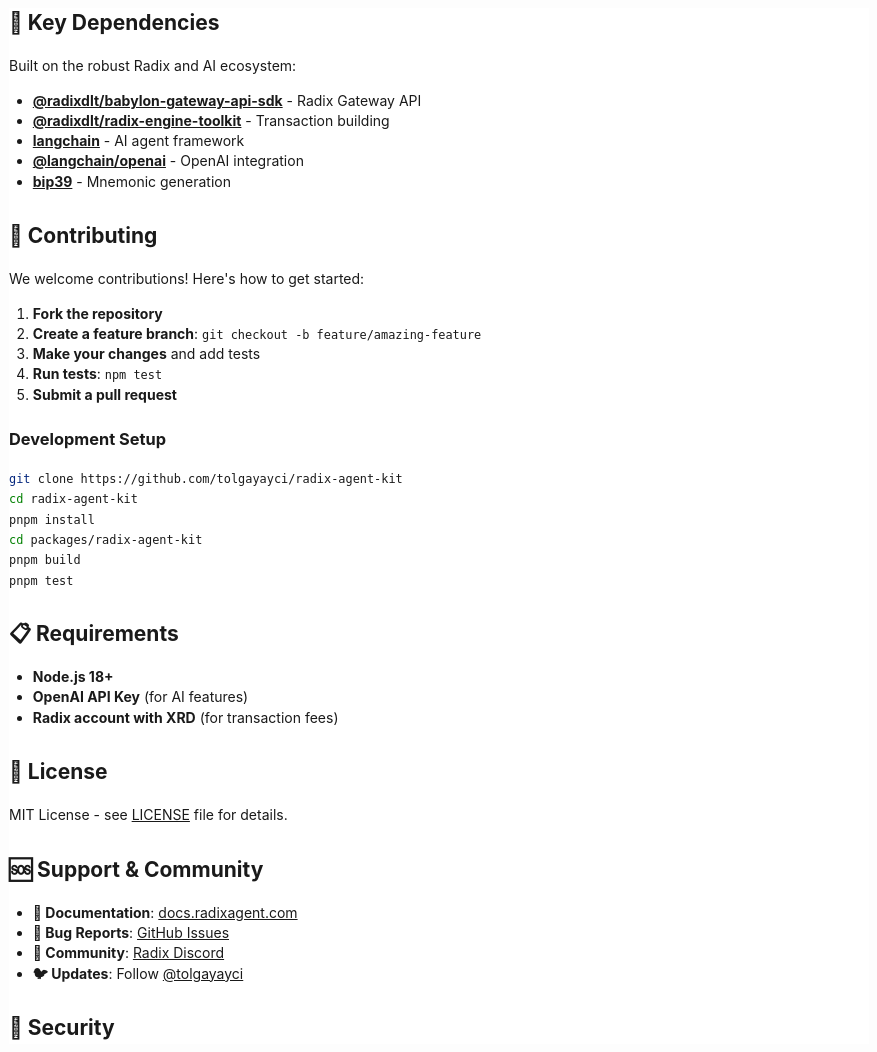 ## 🔗 Key Dependencies

Built on the robust Radix and AI ecosystem:

- **[@radixdlt/babylon-gateway-api-sdk](https://www.npmjs.com/package/@radixdlt/babylon-gateway-api-sdk)** - Radix Gateway API
- **[@radixdlt/radix-engine-toolkit](https://www.npmjs.com/package/@radixdlt/radix-engine-toolkit)** - Transaction building
- **[langchain](https://www.npmjs.com/package/langchain)** - AI agent framework
- **[@langchain/openai](https://www.npmjs.com/package/@langchain/openai)** - OpenAI integration
- **[bip39](https://www.npmjs.com/package/bip39)** - Mnemonic generation

## 🤝 Contributing

We welcome contributions! Here's how to get started:

1. **Fork the repository**
2. **Create a feature branch**: `git checkout -b feature/amazing-feature`
3. **Make your changes** and add tests
4. **Run tests**: `npm test`
5. **Submit a pull request**

### Development Setup

```bash
git clone https://github.com/tolgayayci/radix-agent-kit
cd radix-agent-kit
pnpm install
cd packages/radix-agent-kit
pnpm build
pnpm test
```

## 📋 Requirements

- **Node.js 18+**
- **OpenAI API Key** (for AI features)
- **Radix account with XRD** (for transaction fees)

## 📜 License

MIT License - see [LICENSE](LICENSE) file for details.

## 🆘 Support & Community

- **📖 Documentation**: [docs.radixagent.com](https://docs.radixagent.com)
- **🐛 Bug Reports**: [GitHub Issues](https://github.com/tolgayayci/radix-agent-kit/issues)
- **💬 Community**: [Radix Discord](https://discord.gg/radixdlt)
- **🐦 Updates**: Follow [@tolgayayci](https://twitter.com/tolgayayci)

## 🔐 Security
